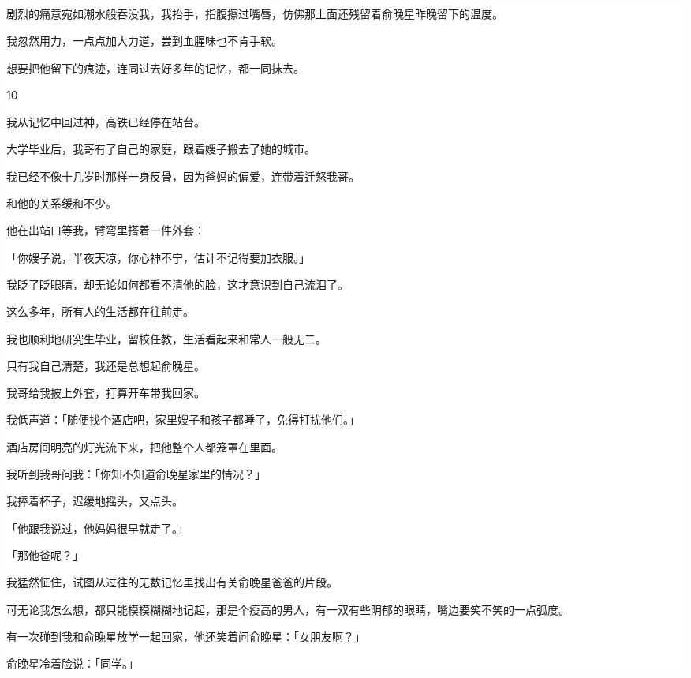 剧烈的痛意宛如潮水般吞没我，我抬手，指腹擦过嘴唇，仿佛那上面还残留着俞晚星昨晚留下的温度。


我忽然用力，一点点加大力道，尝到血腥味也不肯手软。


想要把他留下的痕迹，连同过去好多年的记忆，都一同抹去。


10


我从记忆中回过神，高铁已经停在站台。


大学毕业后，我哥有了自己的家庭，跟着嫂子搬去了她的城市。


我已经不像十几岁时那样一身反骨，因为爸妈的偏爱，连带着迁怒我哥。


和他的关系缓和不少。


他在出站口等我，臂弯里搭着一件外套：


「你嫂子说，半夜天凉，你心神不宁，估计不记得要加衣服。」


我眨了眨眼睛，却无论如何都看不清他的脸，这才意识到自己流泪了。


这么多年，所有人的生活都在往前走。


我也顺利地研究生毕业，留校任教，生活看起来和常人一般无二。


只有我自己清楚，我还是总想起俞晚星。


我哥给我披上外套，打算开车带我回家。


我低声道：「随便找个酒店吧，家里嫂子和孩子都睡了，免得打扰他们。」


酒店房间明亮的灯光流下来，把他整个人都笼罩在里面。


我听到我哥问我：「你知不知道俞晚星家里的情况？」


我捧着杯子，迟缓地摇头，又点头。


「他跟我说过，他妈妈很早就走了。」


「那他爸呢？」


我猛然怔住，试图从过往的无数记忆里找出有关俞晚星爸爸的片段。


可无论我怎么想，都只能模模糊糊地记起，那是个瘦高的男人，有一双有些阴郁的眼睛，嘴边要笑不笑的一点弧度。


有一次碰到我和俞晚星放学一起回家，他还笑着问俞晚星：「女朋友啊？」


俞晚星冷着脸说：「同学。」
